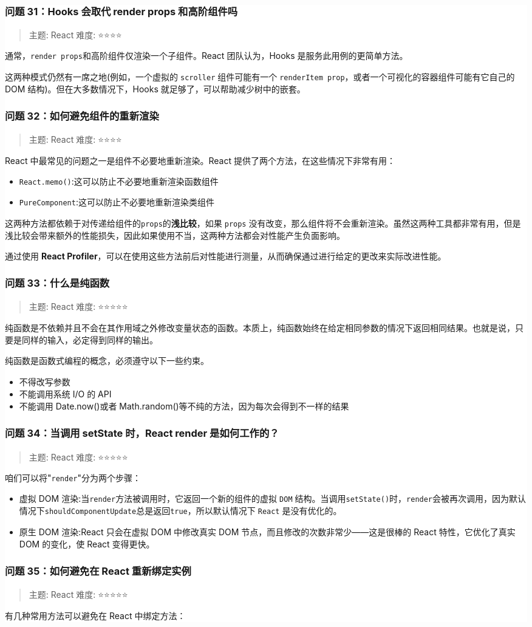 ### 问题 31：Hooks 会取代 render props 和高阶组件吗

> 主题: React
> 难度: ⭐⭐⭐⭐

通常，`render props`和高阶组件仅渲染一个子组件。React 团队认为，Hooks 是服务此用例的更简单方法。

这两种模式仍然有一席之地(例如，一个虚拟的 `scroller` 组件可能有一个 `renderItem prop`，或者一个可视化的容器组件可能有它自己的 DOM 结构)。但在大多数情况下，Hooks 就足够了，可以帮助减少树中的嵌套。

### 问题 32：如何避免组件的重新渲染

> 主题: React
> 难度: ⭐⭐⭐⭐

React 中最常见的问题之一是组件不必要地重新渲染。React 提供了两个方法，在这些情况下非常有用：

- `React.memo()`:这可以防止不必要地重新渲染函数组件

- `PureComponent`:这可以防止不必要地重新渲染类组件

这两种方法都依赖于对传递给组件的`props`的**浅比较**，如果 `props` 没有改变，那么组件将不会重新渲染。虽然这两种工具都非常有用，但是浅比较会带来额外的性能损失，因此如果使用不当，这两种方法都会对性能产生负面影响。

通过使用 **React Profiler**，可以在使用这些方法前后对性能进行测量，从而确保通过进行给定的更改来实际改进性能。

### 问题 33：什么是纯函数

> 主题: React
> 难度: ⭐⭐⭐⭐⭐

纯函数是不依赖并且不会在其作用域之外修改变量状态的函数。本质上，纯函数始终在给定相同参数的情况下返回相同结果。也就是说，只要是同样的输入，必定得到同样的输出。

纯函数是函数式编程的概念，必须遵守以下一些约束。

- 不得改写参数
- 不能调用系统 I/O 的 API
- 不能调用 Date.now()或者 Math.random()等不纯的方法，因为每次会得到不一样的结果

### 问题 34：当调用 setState 时，React render 是如何工作的？

> 主题: React
> 难度: ⭐⭐⭐⭐⭐

咱们可以将"`render`"分为两个步骤：

- 虚拟 DOM 渲染:当`render`方法被调用时，它返回一个新的组件的虚拟 `DOM` 结构。当调用`setState()`时，`render`会被再次调用，因为默认情况下`shouldComponentUpdate`总是返回`true`，所以默认情况下 `React` 是没有优化的。

- 原生 DOM 渲染:React 只会在虚拟 DOM 中修改真实 DOM 节点，而且修改的次数非常少——这是很棒的 React 特性，它优化了真实 DOM 的变化，使 React 变得更快。

### 问题 35：如何避免在 React 重新绑定实例

> 主题: React
> 难度: ⭐⭐⭐⭐⭐

有几种常用方法可以避免在 React 中绑定方法：

